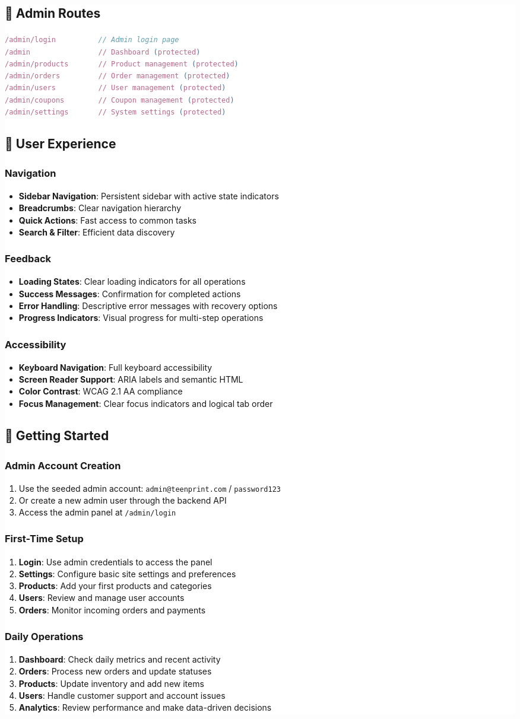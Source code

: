 ## 🔧 Admin Routes

```javascript
/admin/login          // Admin login page
/admin                // Dashboard (protected)
/admin/products       // Product management (protected)
/admin/orders         // Order management (protected)
/admin/users          // User management (protected)
/admin/coupons        // Coupon management (protected)
/admin/settings       // System settings (protected)
```

## 🎯 User Experience

### Navigation
- **Sidebar Navigation**: Persistent sidebar with active state indicators
- **Breadcrumbs**: Clear navigation hierarchy
- **Quick Actions**: Fast access to common tasks
- **Search & Filter**: Efficient data discovery

### Feedback
- **Loading States**: Clear loading indicators for all operations
- **Success Messages**: Confirmation for completed actions
- **Error Handling**: Descriptive error messages with recovery options
- **Progress Indicators**: Visual progress for multi-step operations

### Accessibility
- **Keyboard Navigation**: Full keyboard accessibility
- **Screen Reader Support**: ARIA labels and semantic HTML
- **Color Contrast**: WCAG 2.1 AA compliance
- **Focus Management**: Clear focus indicators and logical tab order

## 🚀 Getting Started

### Admin Account Creation
1. Use the seeded admin account: `admin@teenprint.com` / `password123`
2. Or create a new admin user through the backend API
3. Access the admin panel at `/admin/login`

### First-Time Setup
1. **Login**: Use admin credentials to access the panel
2. **Settings**: Configure basic site settings and preferences
3. **Products**: Add your first products and categories
4. **Users**: Review and manage user accounts
5. **Orders**: Monitor incoming orders and payments

### Daily Operations
1. **Dashboard**: Check daily metrics and recent activity
2. **Orders**: Process new orders and update statuses
3. **Products**: Update inventory and add new items
4. **Users**: Handle customer support and account issues
5. **Analytics**: Review performance and make data-driven decisions
